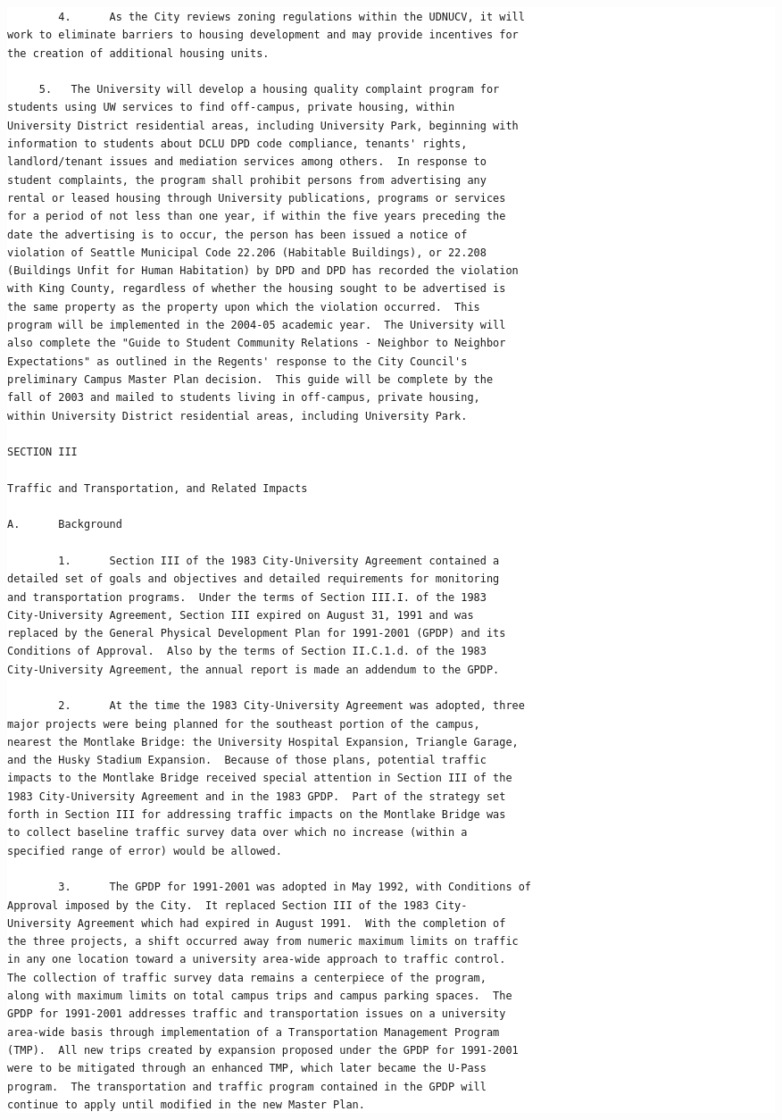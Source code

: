             4.      As the City reviews zoning regulations within the UDNUCV, it will  
    work to eliminate barriers to housing development and may provide incentives for  
    the creation of additional housing units.  
  
         5.   The University will develop a housing quality complaint program for  
    students using UW services to find off-campus, private housing, within  
    University District residential areas, including University Park, beginning with  
    information to students about DCLU DPD code compliance, tenants' rights,  
    landlord/tenant issues and mediation services among others.  In response to  
    student complaints, the program shall prohibit persons from advertising any  
    rental or leased housing through University publications, programs or services  
    for a period of not less than one year, if within the five years preceding the  
    date the advertising is to occur, the person has been issued a notice of  
    violation of Seattle Municipal Code 22.206 (Habitable Buildings), or 22.208  
    (Buildings Unfit for Human Habitation) by DPD and DPD has recorded the violation  
    with King County, regardless of whether the housing sought to be advertised is  
    the same property as the property upon which the violation occurred.  This  
    program will be implemented in the 2004-05 academic year.  The University will  
    also complete the "Guide to Student Community Relations - Neighbor to Neighbor  
    Expectations" as outlined in the Regents' response to the City Council's  
    preliminary Campus Master Plan decision.  This guide will be complete by the  
    fall of 2003 and mailed to students living in off-campus, private housing,  
    within University District residential areas, including University Park.  
  
    SECTION III  
  
    Traffic and Transportation, and Related Impacts  
  
    A.      Background  
  
            1.      Section III of the 1983 City-University Agreement contained a  
    detailed set of goals and objectives and detailed requirements for monitoring  
    and transportation programs.  Under the terms of Section III.I. of the 1983  
    City-University Agreement, Section III expired on August 31, 1991 and was  
    replaced by the General Physical Development Plan for 1991-2001 (GPDP) and its  
    Conditions of Approval.  Also by the terms of Section II.C.1.d. of the 1983  
    City-University Agreement, the annual report is made an addendum to the GPDP.  
  
            2.      At the time the 1983 City-University Agreement was adopted, three  
    major projects were being planned for the southeast portion of the campus,  
    nearest the Montlake Bridge: the University Hospital Expansion, Triangle Garage,  
    and the Husky Stadium Expansion.  Because of those plans, potential traffic  
    impacts to the Montlake Bridge received special attention in Section III of the  
    1983 City-University Agreement and in the 1983 GPDP.  Part of the strategy set  
    forth in Section III for addressing traffic impacts on the Montlake Bridge was  
    to collect baseline traffic survey data over which no increase (within a  
    specified range of error) would be allowed.  
  
            3.      The GPDP for 1991-2001 was adopted in May 1992, with Conditions of  
    Approval imposed by the City.  It replaced Section III of the 1983 City-  
    University Agreement which had expired in August 1991.  With the completion of  
    the three projects, a shift occurred away from numeric maximum limits on traffic  
    in any one location toward a university area-wide approach to traffic control.  
    The collection of traffic survey data remains a centerpiece of the program,  
    along with maximum limits on total campus trips and campus parking spaces.  The  
    GPDP for 1991-2001 addresses traffic and transportation issues on a university  
    area-wide basis through implementation of a Transportation Management Program  
    (TMP).  All new trips created by expansion proposed under the GPDP for 1991-2001  
    were to be mitigated through an enhanced TMP, which later became the U-Pass  
    program.  The transportation and traffic program contained in the GPDP will  
    continue to apply until modified in the new Master Plan.  
  